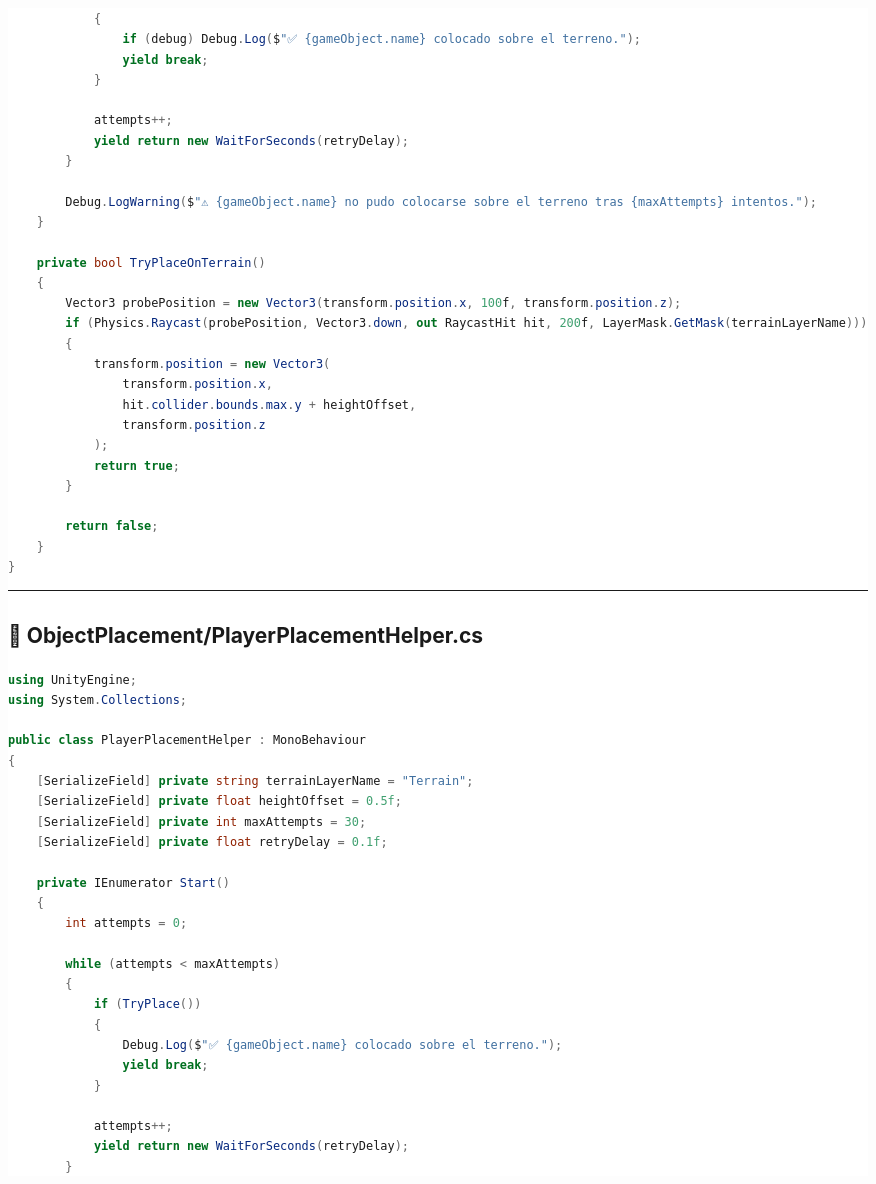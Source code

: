 ```csharp
            {
                if (debug) Debug.Log($"✅ {gameObject.name} colocado sobre el terreno.");
                yield break;
            }

            attempts++;
            yield return new WaitForSeconds(retryDelay);
        }

        Debug.LogWarning($"⚠️ {gameObject.name} no pudo colocarse sobre el terreno tras {maxAttempts} intentos.");
    }

    private bool TryPlaceOnTerrain()
    {
        Vector3 probePosition = new Vector3(transform.position.x, 100f, transform.position.z);
        if (Physics.Raycast(probePosition, Vector3.down, out RaycastHit hit, 200f, LayerMask.GetMask(terrainLayerName)))
        {
            transform.position = new Vector3(
                transform.position.x,
                hit.collider.bounds.max.y + heightOffset,
                transform.position.z
            );
            return true;
        }

        return false;
    }
}
```

---

## 📁 ObjectPlacement/PlayerPlacementHelper.cs
```csharp
using UnityEngine;
using System.Collections;

public class PlayerPlacementHelper : MonoBehaviour
{
    [SerializeField] private string terrainLayerName = "Terrain";
    [SerializeField] private float heightOffset = 0.5f;
    [SerializeField] private int maxAttempts = 30;
    [SerializeField] private float retryDelay = 0.1f;

    private IEnumerator Start()
    {
        int attempts = 0;

        while (attempts < maxAttempts)
        {
            if (TryPlace())
            {
                Debug.Log($"✅ {gameObject.name} colocado sobre el terreno.");
                yield break;
            }

            attempts++;
            yield return new WaitForSeconds(retryDelay);
        }

```